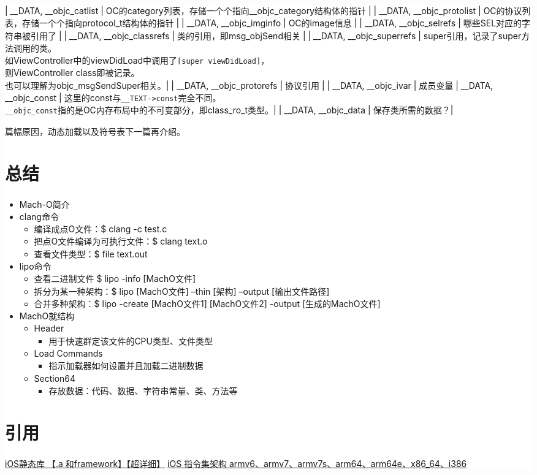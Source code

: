 | __DATA, __objc_catlist | OC的category列表，存储一个个指向__objc_category结构体的指针 |
| __DATA, __objc_protolist | OC的协议列表，存储一个个指向protocol_t结构体的指针 |
| __DATA, __objc_imginfo | OC的image信息 |
| __DATA, __objc_selrefs | 哪些SEL对应的字符串被引用了 |
| __DATA, __objc_classrefs | 类的引用，即msg_objSend相关 |
| __DATA, __objc_superrefs | super引用，记录了super方法调用的类。<br>如ViewController中的viewDidLoad中调用了`[super viewDidLoad]`，<br>则ViewController class即被记录。<br>也可以理解为objc_msgSendSuper相关。|
| __DATA, __objc_protorefs | 协议引用 |
| __DATA, __objc_ivar | 成员变量 |
__DATA, __objc_const | 这里的const与`__TEXT->const`完全不同。<br>`__objc_const`指的是OC内存布局中的不可变部分，即class_ro_t类型。|
| __DATA, __objc_data | 保存类所需的数据？|

篇幅原因，动态加载以及符号表下一篇再介绍。

# 总结

* Mach-O简介
* clang命令
    * 编译成点O文件：$ clang -c test.c
    * 把点O文件编译为可执行文件：$ clang text.o
    * 查看文件类型：$ file text.out
* lipo命令
    * 查看二进制文件 $ lipo -info [MachO文件]
    * 拆分为某一种架构：$ lipo [MachO文件] –thin [架构] –output [输出文件路径]
    * 合并多种架构：$ lipo -create [MachO文件1] [MachO文件2] -output [生成的MachO文件]
* MachO就结构
    * Header
        * 用于快速群定该文件的CPU类型、文件类型
    * Load Commands
        * 指示加载器如何设置并且加载二进制数据
    * Section64
        * 存放数据：代码、数据、字符串常量、类、方法等

# 引用

[iOS静态库 【.a 和framework】【超详细】](https://blog.csdn.net/liyunxiangrxm/article/details/78918147)
[iOS 指令集架构 armv6、armv7、armv7s、arm64、arm64e、x86_64、i386](https://www.cnblogs.com/lulushen/p/8135269.html)


